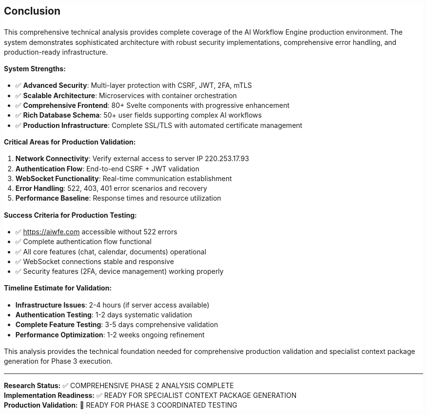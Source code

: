 
## Conclusion

This comprehensive technical analysis provides complete coverage of the AI Workflow Engine production environment. The system demonstrates sophisticated architecture with robust security implementations, comprehensive error handling, and production-ready infrastructure.

**System Strengths:**
- ✅ **Advanced Security**: Multi-layer protection with CSRF, JWT, 2FA, mTLS
- ✅ **Scalable Architecture**: Microservices with container orchestration
- ✅ **Comprehensive Frontend**: 80+ Svelte components with progressive enhancement
- ✅ **Rich Database Schema**: 50+ user fields supporting complex AI workflows
- ✅ **Production Infrastructure**: Complete SSL/TLS with automated certificate management

**Critical Areas for Production Validation:**
1. **Network Connectivity**: Verify external access to server IP 220.253.17.93
2. **Authentication Flow**: End-to-end CSRF + JWT validation
3. **WebSocket Functionality**: Real-time communication establishment
4. **Error Handling**: 522, 403, 401 error scenarios and recovery
5. **Performance Baseline**: Response times and resource utilization

**Success Criteria for Production Testing:**
- ✅ https://aiwfe.com accessible without 522 errors
- ✅ Complete authentication flow functional
- ✅ All core features (chat, calendar, documents) operational
- ✅ WebSocket connections stable and responsive
- ✅ Security features (2FA, device management) working properly

**Timeline Estimate for Validation:**
- **Infrastructure Issues**: 2-4 hours (if server access available)
- **Authentication Testing**: 1-2 days systematic validation
- **Complete Feature Testing**: 3-5 days comprehensive validation
- **Performance Optimization**: 1-2 weeks ongoing refinement

This analysis provides the technical foundation needed for comprehensive production validation and specialist context package generation for Phase 3 execution.

---

**Research Status:** ✅ COMPREHENSIVE PHASE 2 ANALYSIS COMPLETE  
**Implementation Readiness:** ✅ READY FOR SPECIALIST CONTEXT PACKAGE GENERATION  
**Production Validation:** 🔄 READY FOR PHASE 3 COORDINATED TESTING